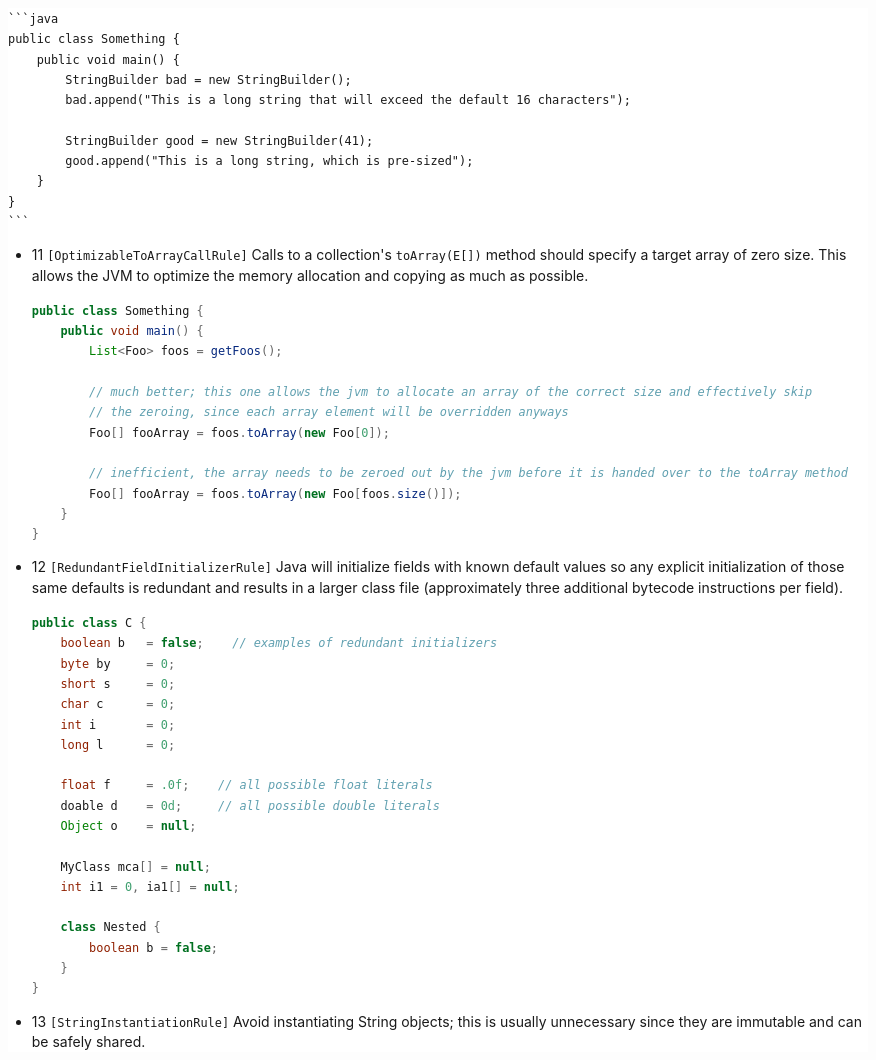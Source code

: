     ```java
    public class Something {
        public void main() {
            StringBuilder bad = new StringBuilder();
            bad.append("This is a long string that will exceed the default 16 characters");
            
            StringBuilder good = new StringBuilder(41);
            good.append("This is a long string, which is pre-sized");
        }
    }
    ```
* 11 <a name="OptimizableToArrayCallRule" /> ``[OptimizableToArrayCallRule]`` Calls to a collection's `toArray(E[])` method should specify a target array of 
zero size. This allows the JVM to optimize the memory allocation and copying as much as possible.

    ```java
    public class Something {
        public void main() {
            List<Foo> foos = getFoos();
            
            // much better; this one allows the jvm to allocate an array of the correct size and effectively skip
            // the zeroing, since each array element will be overridden anyways
            Foo[] fooArray = foos.toArray(new Foo[0]);
            
            // inefficient, the array needs to be zeroed out by the jvm before it is handed over to the toArray method
            Foo[] fooArray = foos.toArray(new Foo[foos.size()]);
        }
    }
    ```
* 12 <a name="RedundantFieldInitializerRule" /> ``[RedundantFieldInitializerRule]`` Java will initialize fields with known default values so any 
explicit initialization of those same defaults is redundant and results in a larger class file (approximately three 
additional bytecode instructions per field).

    ```java
    public class C {
        boolean b   = false;    // examples of redundant initializers
        byte by     = 0;
        short s     = 0;
        char c      = 0;
        int i       = 0;
        long l      = 0;
    
        float f     = .0f;    // all possible float literals
        doable d    = 0d;     // all possible double literals
        Object o    = null;
    
        MyClass mca[] = null;
        int i1 = 0, ia1[] = null;
    
        class Nested {
            boolean b = false;
        }
    }
    ```
* 13 <a name="StringInstantiationRule" /> ``[StringInstantiationRule]`` Avoid instantiating String objects; this is usually unnecessary since they are 
immutable and can be safely shared.
